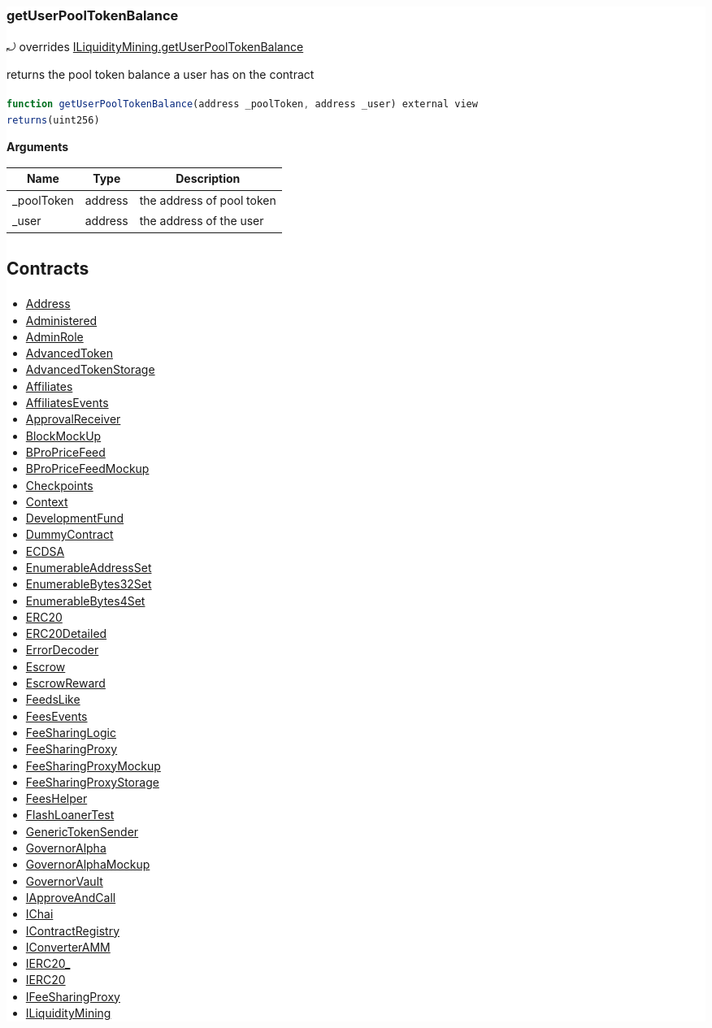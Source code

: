 ### getUserPoolTokenBalance

⤾ overrides [ILiquidityMining.getUserPoolTokenBalance](ILiquidityMining.md#getuserpooltokenbalance)

returns the pool token balance a user has on the contract

```js
function getUserPoolTokenBalance(address _poolToken, address _user) external view
returns(uint256)
```

**Arguments**

| Name        | Type    | Description               |
| ----------- | ------- | ------------------------- |
| \_poolToken | address | the address of pool token |
| \_user      | address | the address of the user   |

## Contracts

- [Address](Address.md)
- [Administered](Administered.md)
- [AdminRole](AdminRole.md)
- [AdvancedToken](AdvancedToken.md)
- [AdvancedTokenStorage](AdvancedTokenStorage.md)
- [Affiliates](Affiliates.md)
- [AffiliatesEvents](AffiliatesEvents.md)
- [ApprovalReceiver](ApprovalReceiver.md)
- [BlockMockUp](BlockMockUp.md)
- [BProPriceFeed](BProPriceFeed.md)
- [BProPriceFeedMockup](BProPriceFeedMockup.md)
- [Checkpoints](Checkpoints.md)
- [Context](Context.md)
- [DevelopmentFund](DevelopmentFund.md)
- [DummyContract](DummyContract.md)
- [ECDSA](ECDSA.md)
- [EnumerableAddressSet](EnumerableAddressSet.md)
- [EnumerableBytes32Set](EnumerableBytes32Set.md)
- [EnumerableBytes4Set](EnumerableBytes4Set.md)
- [ERC20](ERC20.md)
- [ERC20Detailed](ERC20Detailed.md)
- [ErrorDecoder](ErrorDecoder.md)
- [Escrow](Escrow.md)
- [EscrowReward](EscrowReward.md)
- [FeedsLike](FeedsLike.md)
- [FeesEvents](FeesEvents.md)
- [FeeSharingLogic](FeeSharingLogic.md)
- [FeeSharingProxy](FeeSharingProxy.md)
- [FeeSharingProxyMockup](FeeSharingProxyMockup.md)
- [FeeSharingProxyStorage](FeeSharingProxyStorage.md)
- [FeesHelper](FeesHelper.md)
- [FlashLoanerTest](FlashLoanerTest.md)
- [GenericTokenSender](GenericTokenSender.md)
- [GovernorAlpha](GovernorAlpha.md)
- [GovernorAlphaMockup](GovernorAlphaMockup.md)
- [GovernorVault](GovernorVault.md)
- [IApproveAndCall](IApproveAndCall.md)
- [IChai](IChai.md)
- [IContractRegistry](IContractRegistry.md)
- [IConverterAMM](IConverterAMM.md)
- [IERC20\_](IERC20_.md)
- [IERC20](IERC20.md)
- [IFeeSharingProxy](IFeeSharingProxy.md)
- [ILiquidityMining](ILiquidityMining.md)